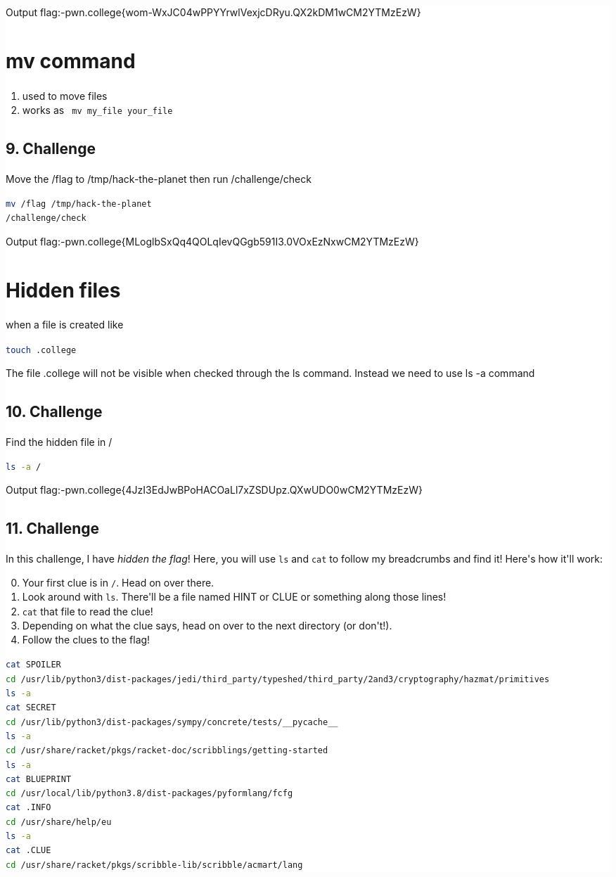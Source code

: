 Output flag:-pwn.college{wom-WxJC04wPPYYrwlVexjcDRyu.QX2kDM1wCM2YTMzEzW}


# mv command
1. used to move files 
2. works as ``` mv my_file your_file```
## 9. Challenge

Move the /flag to /tmp/hack-the-planet then run /challenge/check

```bash
mv /flag /tmp/hack-the-planet
/challenge/check
```

Output flag:-pwn.college{MLoglbSxQq4QOLqIevQGgb591I3.0VOxEzNxwCM2YTMzEzW}


# Hidden files

when a file is created like 
```bash
touch .college
```

The file .college will not be visible when checked through the ls command. Instead we need to use ls -a command 

## 10. Challenge

Find the hidden file in /

```bash
ls -a /
```

Output flag:-pwn.college{4JzI3EdJwBPoHACOaLl7xZSDUpz.QXwUDO0wCM2YTMzEzW}


## 11. Challenge
In this challenge, I have _hidden the flag_! Here, you will use `ls` and `cat` to follow my breadcrumbs and find it! Here's how it'll work:

0. Your first clue is in `/`. Head on over there.
1. Look around with `ls`. There'll be a file named HINT or CLUE or something along those lines!
2. `cat` that file to read the clue!
3. Depending on what the clue says, head on over to the next directory (or don't!).
4. Follow the clues to the flag!

```bash
cat SPOILER
cd /usr/lib/python3/dist-packages/jedi/third_party/typeshed/third_party/2and3/cryptography/hazmat/primitives
ls -a
cat SECRET
cd /usr/lib/python3/dist-packages/sympy/concrete/tests/__pycache__
ls -a
cd /usr/share/racket/pkgs/racket-doc/scribblings/getting-started
ls -a
cat BLUEPRINT 
cd /usr/local/lib/python3.8/dist-packages/pyformlang/fcfg
cat .INFO
cd /usr/share/help/eu
ls -a
cat .CLUE
cd /usr/share/racket/pkgs/scribble-lib/scribble/acmart/lang
```